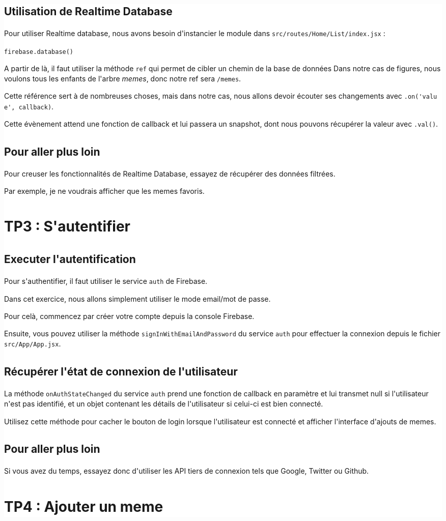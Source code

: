 ## Utilisation de Realtime Database

Pour utiliser Realtime database, nous avons besoin d'instancier le module dans `src/routes/Home/List/index.jsx` :

`firebase.database()`

A partir de là, il faut utiliser la méthode `ref` qui permet de cibler un chemin de la base de données
Dans notre cas de figures, nous voulons tous les enfants de l'arbre *memes*, donc notre ref sera `/memes`.

Cette référence sert à de nombreuses choses, mais dans notre cas, nous allons devoir écouter ses changements avec `.on('value', callback)`.

Cette évènement attend une fonction de callback et lui passera un snapshot, dont nous pouvons récupérer la valeur avec `.val()`.

## Pour aller plus loin

Pour creuser les fonctionnalités de Realtime Database, essayez de récupérer des données filtrées.

Par exemple, je ne voudrais afficher que les memes favoris.

# TP3 : S'autentifier

## Executer l'autentification

Pour s'authentifier, il faut utiliser le service `auth` de Firebase.

Dans cet exercice, nous allons simplement utiliser le mode email/mot de passe.

Pour celà, commencez par créer votre compte depuis la console Firebase.

Ensuite, vous pouvez utiliser la méthode `signInWithEmailAndPassword` du service `auth` pour effectuer la connexion depuis le fichier `src/App/App.jsx`.

## Récupérer l'état de connexion de l'utilisateur

La méthode `onAuthStateChanged` du service `auth` prend une fonction de callback en paramètre et lui transmet null si l'utilisateur n'est pas identifié, et un objet contenant les détails de l'utilisateur si celui-ci est bien connecté.

Utilisez cette méthode pour cacher le bouton de login lorsque l'utilisateur est connecté et afficher l'interface d'ajouts de memes.

## Pour aller plus loin

Si vous avez du temps, essayez donc d'utiliser les API tiers de connexion tels que Google, Twitter ou Github.

# TP4 : Ajouter un meme
